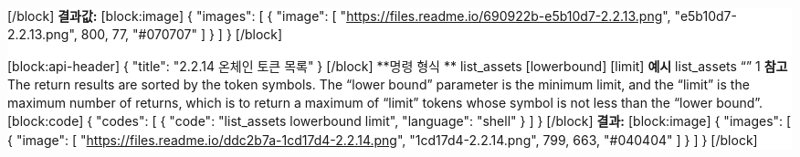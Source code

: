 [/block]
**결과값:**
[block:image]
{
  "images": [
    {
      "image": [
        "https://files.readme.io/690922b-e5b10d7-2.2.13.png",
        "e5b10d7-2.2.13.png",
        800,
        77,
        "#070707"
      ]
    }
  ]
}
[/block]

[block:api-header]
{
  "title": "2.2.14 온체인 토큰 목록"
}
[/block]
**명령 형식 **
list_assets [lowerbound] [limit]
**예시**
list_assets “” 1
**참고**
The return results are sorted by the token symbols. The “lower bound” parameter is the minimum limit, and the “limit” is the maximum number of returns, which is to return a maximum of “limit” tokens whose symbol is not less than the “lower bound”.
[block:code]
{
  "codes": [
    {
      "code": "list_assets lowerbound limit",
      "language": "shell"
    }
  ]
}
[/block]
**결과:**
[block:image]
{
  "images": [
    {
      "image": [
        "https://files.readme.io/ddc2b7a-1cd17d4-2.2.14.png",
        "1cd17d4-2.2.14.png",
        799,
        663,
        "#040404"
      ]
    }
  ]
}
[/block]
